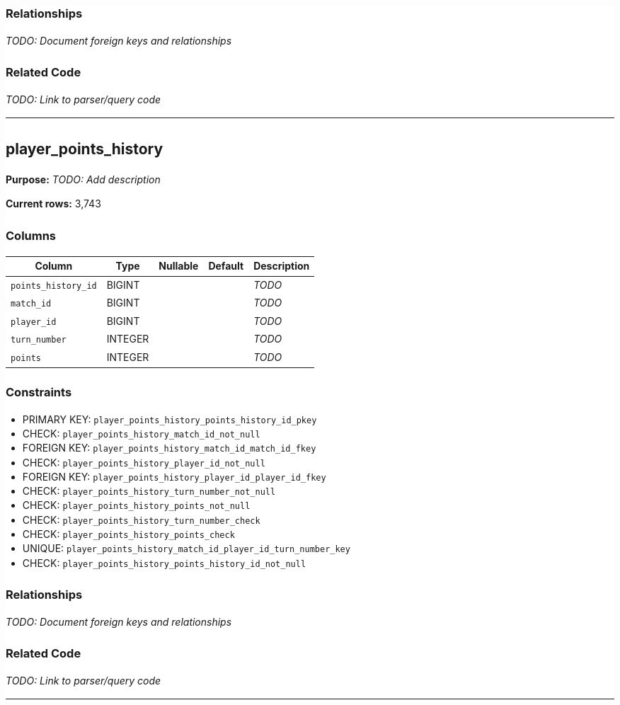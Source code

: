 ### Relationships

*TODO: Document foreign keys and relationships*

### Related Code

*TODO: Link to parser/query code*

---

## player_points_history

**Purpose:** *TODO: Add description*

**Current rows:** 3,743

### Columns

| Column | Type | Nullable | Default | Description |
|--------|------|----------|---------|-------------|
| `points_history_id` | BIGINT |  |  | *TODO* |
| `match_id` | BIGINT |  |  | *TODO* |
| `player_id` | BIGINT |  |  | *TODO* |
| `turn_number` | INTEGER |  |  | *TODO* |
| `points` | INTEGER |  |  | *TODO* |

### Constraints

- PRIMARY KEY: `player_points_history_points_history_id_pkey`
- CHECK: `player_points_history_match_id_not_null`
- FOREIGN KEY: `player_points_history_match_id_match_id_fkey`
- CHECK: `player_points_history_player_id_not_null`
- FOREIGN KEY: `player_points_history_player_id_player_id_fkey`
- CHECK: `player_points_history_turn_number_not_null`
- CHECK: `player_points_history_points_not_null`
- CHECK: `player_points_history_turn_number_check`
- CHECK: `player_points_history_points_check`
- UNIQUE: `player_points_history_match_id_player_id_turn_number_key`
- CHECK: `player_points_history_points_history_id_not_null`

### Relationships

*TODO: Document foreign keys and relationships*

### Related Code

*TODO: Link to parser/query code*

---
